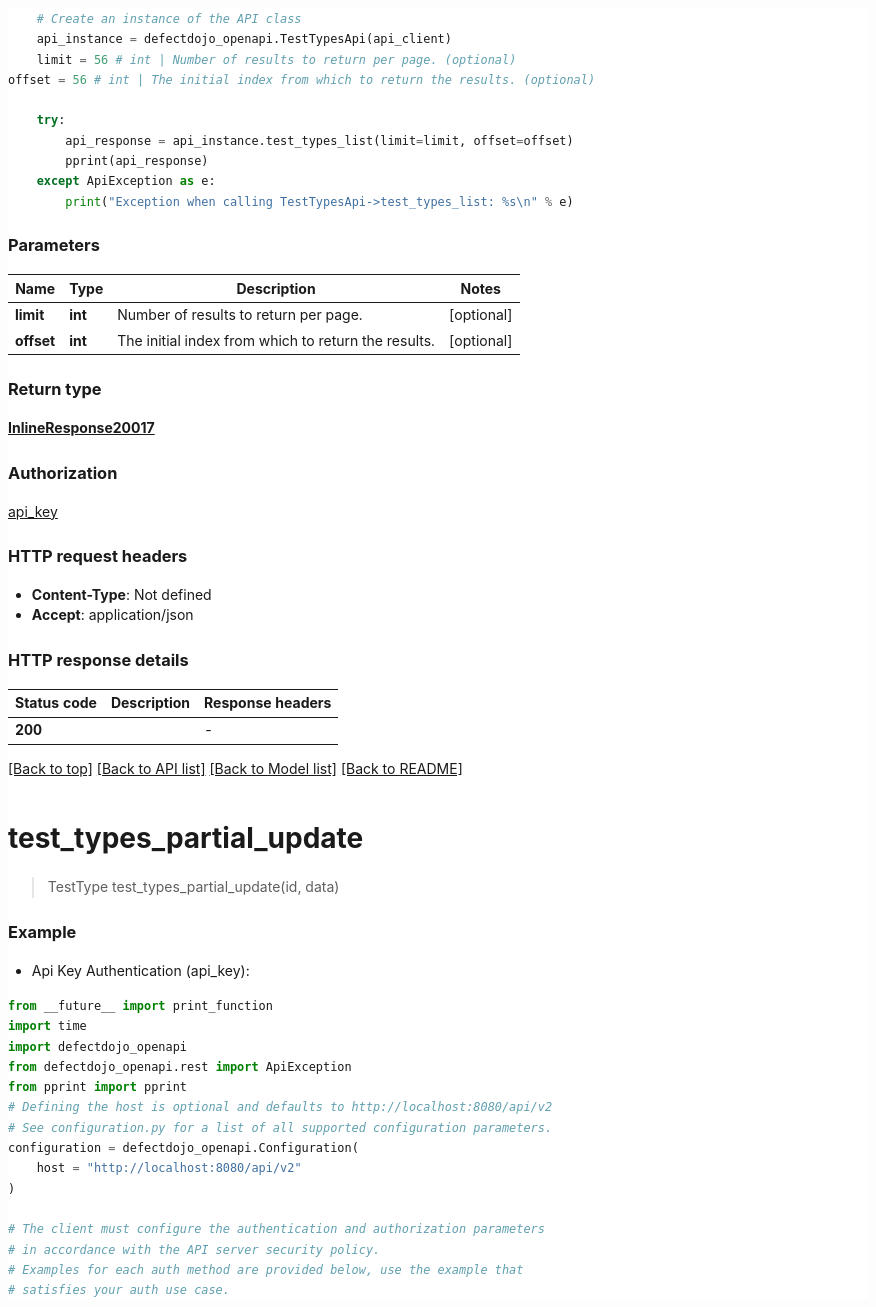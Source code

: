```python
    # Create an instance of the API class
    api_instance = defectdojo_openapi.TestTypesApi(api_client)
    limit = 56 # int | Number of results to return per page. (optional)
offset = 56 # int | The initial index from which to return the results. (optional)

    try:
        api_response = api_instance.test_types_list(limit=limit, offset=offset)
        pprint(api_response)
    except ApiException as e:
        print("Exception when calling TestTypesApi->test_types_list: %s\n" % e)
```

### Parameters

Name | Type | Description  | Notes
------------- | ------------- | ------------- | -------------
 **limit** | **int**| Number of results to return per page. | [optional] 
 **offset** | **int**| The initial index from which to return the results. | [optional] 

### Return type

[**InlineResponse20017**](InlineResponse20017.md)

### Authorization

[api_key](../README.md#api_key)

### HTTP request headers

 - **Content-Type**: Not defined
 - **Accept**: application/json

### HTTP response details
| Status code | Description | Response headers |
|-------------|-------------|------------------|
**200** |  |  -  |

[[Back to top]](#) [[Back to API list]](../README.md#documentation-for-api-endpoints) [[Back to Model list]](../README.md#documentation-for-models) [[Back to README]](../README.md)

# **test_types_partial_update**
> TestType test_types_partial_update(id, data)



### Example

* Api Key Authentication (api_key):
```python
from __future__ import print_function
import time
import defectdojo_openapi
from defectdojo_openapi.rest import ApiException
from pprint import pprint
# Defining the host is optional and defaults to http://localhost:8080/api/v2
# See configuration.py for a list of all supported configuration parameters.
configuration = defectdojo_openapi.Configuration(
    host = "http://localhost:8080/api/v2"
)

# The client must configure the authentication and authorization parameters
# in accordance with the API server security policy.
# Examples for each auth method are provided below, use the example that
# satisfies your auth use case.
```